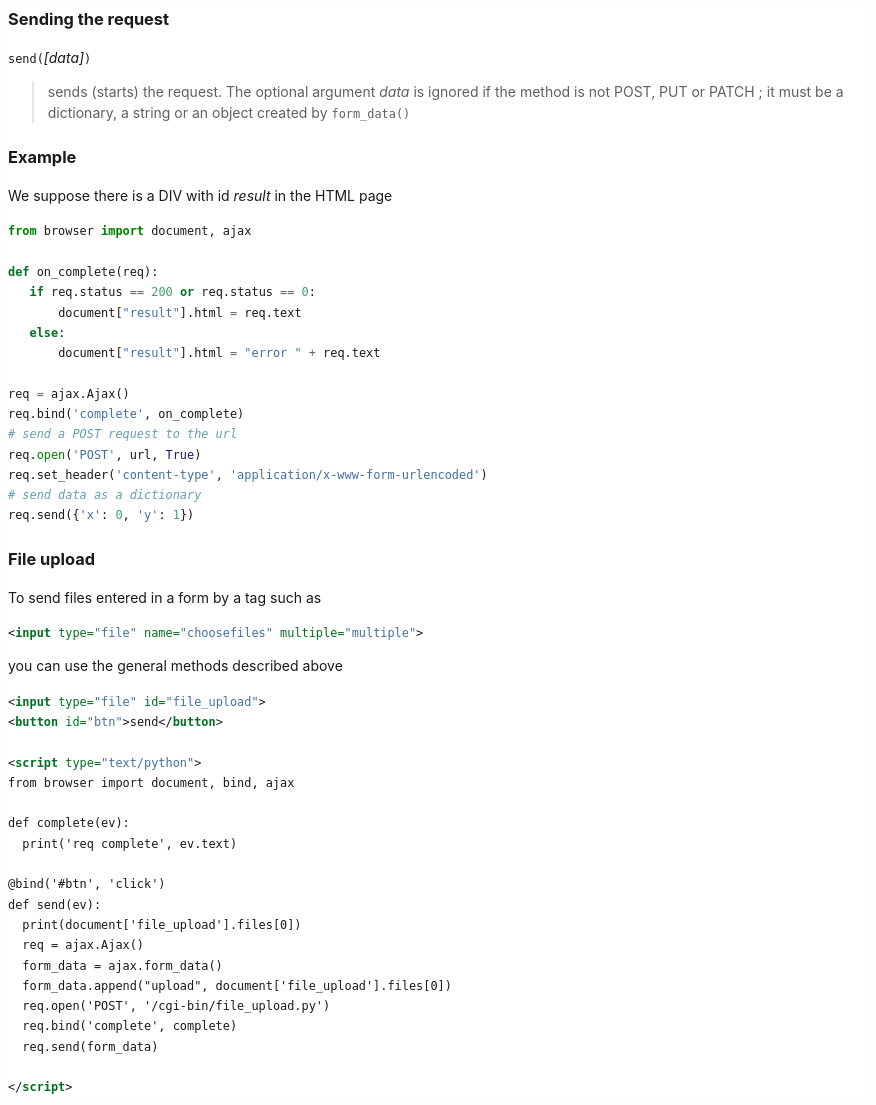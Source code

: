 ### Sending the request

`send(`_[data]_`)`
> sends (starts) the request. The optional argument _data_ is ignored if the
> method is not POST, PUT or PATCH ; it must be a dictionary, a string or an
> object created by `form_data()`


### Example

We suppose there is a DIV with id _result_ in the HTML page

```python
from browser import document, ajax

def on_complete(req):
   if req.status == 200 or req.status == 0:
       document["result"].html = req.text
   else:
       document["result"].html = "error " + req.text

req = ajax.Ajax()
req.bind('complete', on_complete)
# send a POST request to the url
req.open('POST', url, True)
req.set_header('content-type', 'application/x-www-form-urlencoded')
# send data as a dictionary
req.send({'x': 0, 'y': 1})
```


### File upload

To send files entered in a form by a tag such as
```xml
<input type="file" name="choosefiles" multiple="multiple">
```

you can use the general methods described above

```xml
<input type="file" id="file_upload">
<button id="btn">send</button>

<script type="text/python">
from browser import document, bind, ajax

def complete(ev):
  print('req complete', ev.text)

@bind('#btn', 'click')
def send(ev):
  print(document['file_upload'].files[0])
  req = ajax.Ajax()
  form_data = ajax.form_data()
  form_data.append("upload", document['file_upload'].files[0])
  req.open('POST', '/cgi-bin/file_upload.py')
  req.bind('complete', complete)
  req.send(form_data)

</script>
```

